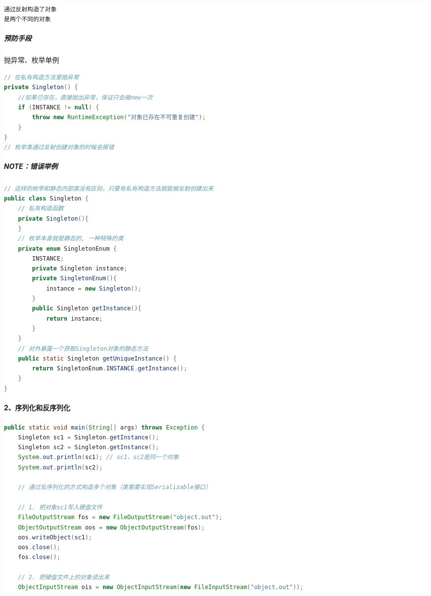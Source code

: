 ```java
通过反射构造了对象
是两个不同的对象
```

##### 预防手段

抛异常、枚举单例

```java
// 在私有构造方法里抛异常
private Singleton() {
    //如果已存在，直接抛出异常，保证只会被new一次
    if (INSTANCE != null) {
        throw new RuntimeException("对象已存在不可重复创建");
    }
}
// 枚举类通过反射创建对象的时候会报错
```

##### NOTE：错误举例

```java
// 这样的枚举和静态内部类没有区别，只要有私有构造方法就能被反射创建出来
public class Singleton {
    // 私有构造函数
    private Singleton(){
    }
    // 枚举本身就是静态的, 一种特殊的类
    private enum SingletonEnum {
        INSTANCE;
        private Singleton instance;
        private SingletonEnum(){
            instance = new Singleton();
        }
        public Singleton getInstance(){
            return instance;
        }
    }
    // 对外暴露一个获取Singleton对象的静态方法
    public static Singleton getUniqueInstance() {
        return SingletonEnum.INSTANCE.getInstance();
    }
}
```



#### 2、序列化和反序列化

```java
public static void main(String[] args) throws Exception {
    Singleton sc1 = Singleton.getInstance();
    Singleton sc2 = Singleton.getInstance();
    System.out.println(sc1); // sc1，sc2是同一个对象
    System.out.println(sc2);

    // 通过反序列化的方式构造多个对象（类需要实现Serializable接口）

    // 1. 把对象sc1写入硬盘文件
    FileOutputStream fos = new FileOutputStream("object.out");
    ObjectOutputStream oos = new ObjectOutputStream(fos);
    oos.writeObject(sc1);
    oos.close();
    fos.close();

    // 2. 把硬盘文件上的对象读出来
    ObjectInputStream ois = new ObjectInputStream(new FileInputStream("object.out"));
```